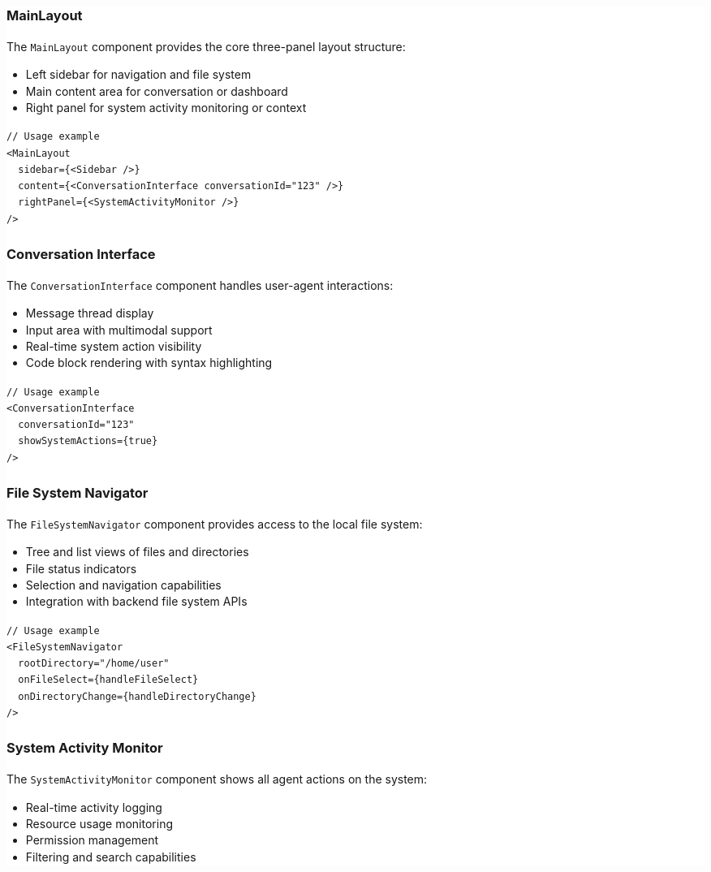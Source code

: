 ### MainLayout

The `MainLayout` component provides the core three-panel layout structure:
- Left sidebar for navigation and file system
- Main content area for conversation or dashboard
- Right panel for system activity monitoring or context

```tsx
// Usage example
<MainLayout
  sidebar={<Sidebar />}
  content={<ConversationInterface conversationId="123" />}
  rightPanel={<SystemActivityMonitor />}
/>
```

### Conversation Interface

The `ConversationInterface` component handles user-agent interactions:
- Message thread display
- Input area with multimodal support
- Real-time system action visibility
- Code block rendering with syntax highlighting

```tsx
// Usage example
<ConversationInterface 
  conversationId="123"
  showSystemActions={true}
/>
```

### File System Navigator

The `FileSystemNavigator` component provides access to the local file system:
- Tree and list views of files and directories
- File status indicators
- Selection and navigation capabilities
- Integration with backend file system APIs

```tsx
// Usage example
<FileSystemNavigator
  rootDirectory="/home/user"
  onFileSelect={handleFileSelect}
  onDirectoryChange={handleDirectoryChange}
/>
```

### System Activity Monitor

The `SystemActivityMonitor` component shows all agent actions on the system:
- Real-time activity logging
- Resource usage monitoring
- Permission management
- Filtering and search capabilities
